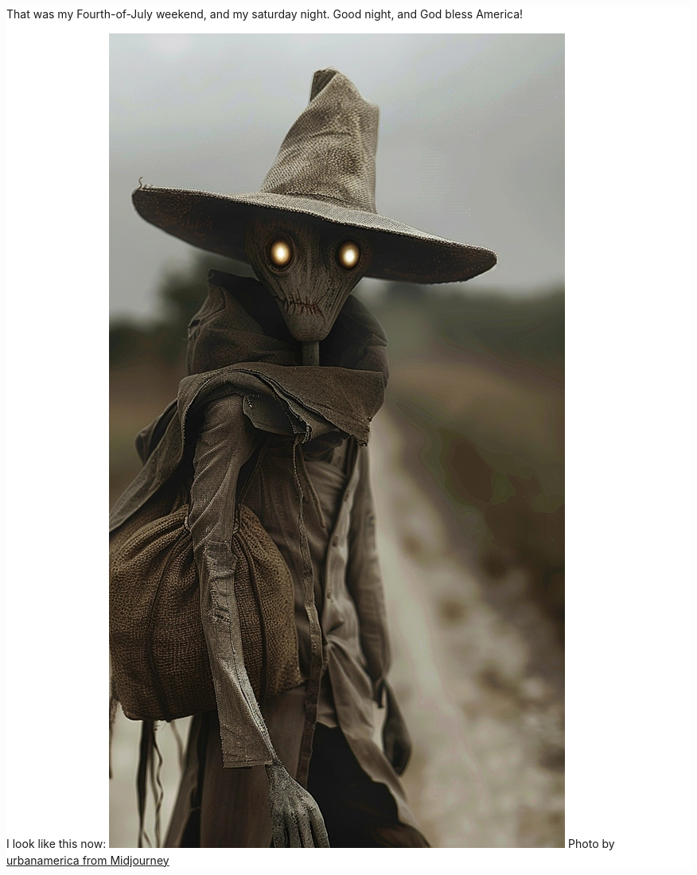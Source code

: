 That was my Fourth-of-July weekend, and my saturday night. Good night, and God bless America!

I look like this now:
![urbanamerica](./_urbanamerica-midjourney.jpeg)
Photo by <a href="https://www.midjourney.com/jobs/19058b97-7c28-4000-a0d4-7fbea2cd2d49?index=0">urbanamerica from Midjourney</a>